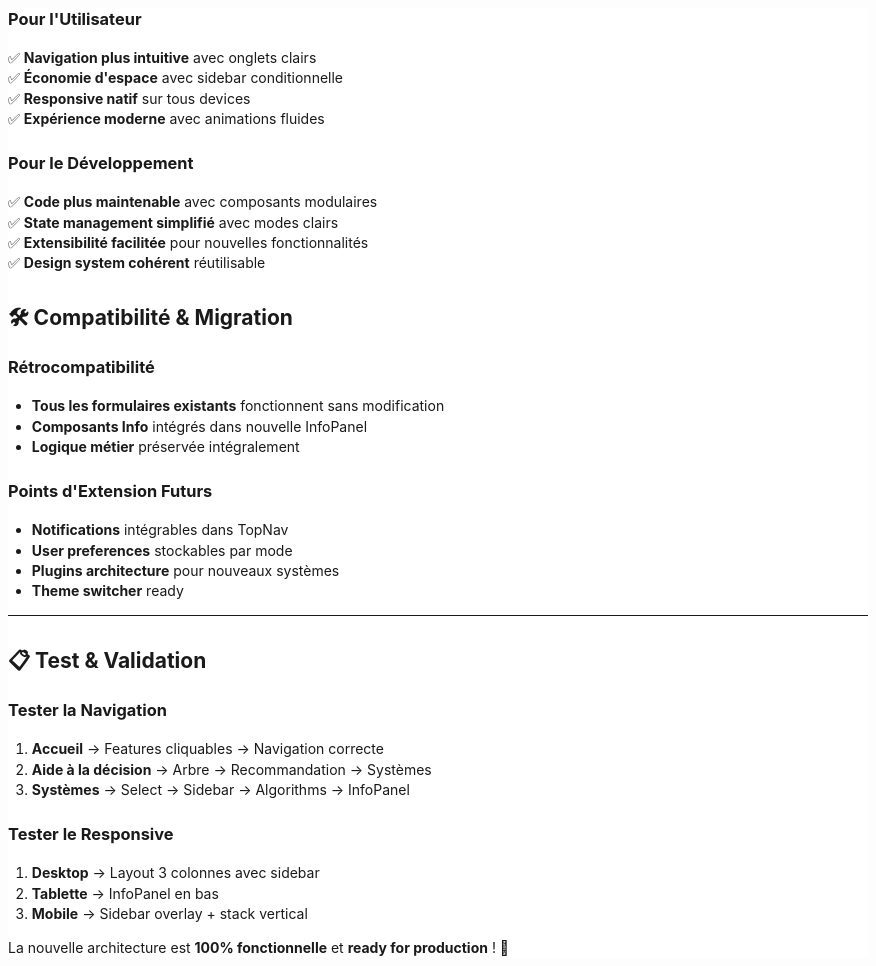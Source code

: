 ### **Pour l'Utilisateur**
✅ **Navigation plus intuitive** avec onglets clairs  
✅ **Économie d'espace** avec sidebar conditionnelle  
✅ **Responsive natif** sur tous devices  
✅ **Expérience moderne** avec animations fluides  

### **Pour le Développement**
✅ **Code plus maintenable** avec composants modulaires  
✅ **State management simplifié** avec modes clairs  
✅ **Extensibilité facilitée** pour nouvelles fonctionnalités  
✅ **Design system cohérent** réutilisable  

## 🛠️ **Compatibilité & Migration**

### **Rétrocompatibilité**
- **Tous les formulaires existants** fonctionnent sans modification
- **Composants Info** intégrés dans nouvelle InfoPanel
- **Logique métier** préservée intégralement

### **Points d'Extension Futurs**
- **Notifications** intégrables dans TopNav
- **User preferences** stockables par mode
- **Plugins architecture** pour nouveaux systèmes
- **Theme switcher** ready

---

## 📋 **Test & Validation**

### **Tester la Navigation**
1. **Accueil** → Features cliquables → Navigation correcte
2. **Aide à la décision** → Arbre → Recommandation → Systèmes
3. **Systèmes** → Select → Sidebar → Algorithms → InfoPanel

### **Tester le Responsive**
1. **Desktop** → Layout 3 colonnes avec sidebar
2. **Tablette** → InfoPanel en bas
3. **Mobile** → Sidebar overlay + stack vertical

La nouvelle architecture est **100% fonctionnelle** et **ready for production** ! 🎉 